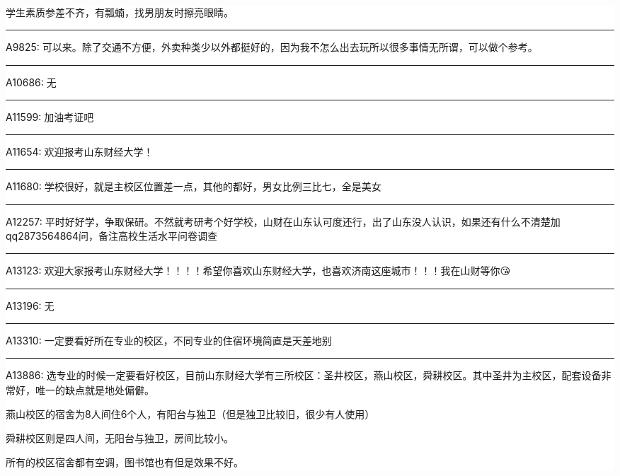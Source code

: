 学生素质参差不齐，有瓢蝻，找男朋友时擦亮眼睛。

***

A9825: 可以来。除了交通不方便，外卖种类少以外都挺好的，因为我不怎么出去玩所以很多事情无所谓，可以做个参考。

***

A10686: 无

***

A11599: 加油考证吧

***

A11654: 欢迎报考山东财经大学！

***

A11680: 学校很好，就是主校区位置差一点，其他的都好，男女比例三比七，全是美女

***

A12257: 平时好好学，争取保研。不然就考研考个好学校，山财在山东认可度还行，出了山东没人认识，如果还有什么不清楚加qq2873564864问，备注高校生活水平问卷调查

***

A13123: 欢迎大家报考山东财经大学！！！！希望你喜欢山东财经大学，也喜欢济南这座城市！！！我在山财等你😘

***

A13196: 无

***

A13310: 一定要看好所在专业的校区，不同专业的住宿环境简直是天差地别

***

A13886: 选专业的时候一定要看好校区，目前山东财经大学有三所校区：圣井校区，燕山校区，舜耕校区。其中圣井为主校区，配套设备非常好，唯一的缺点就是地处偏僻。

燕山校区的宿舍为8人间住6个人，有阳台与独卫（但是独卫比较旧，很少有人使用）

舜耕校区则是四人间，无阳台与独卫，房间比较小。

所有的校区宿舍都有空调，图书馆也有但是效果不好。